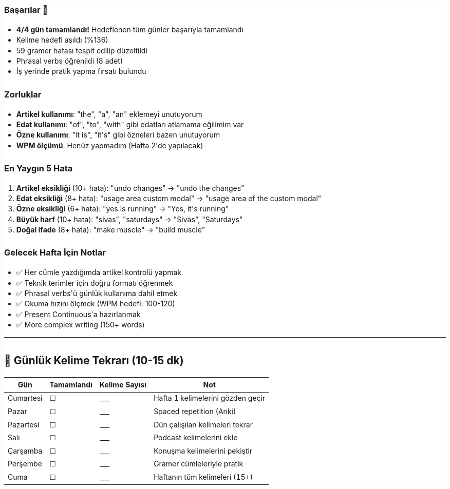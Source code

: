 ### Başarılar 🎉
- **4/4 gün tamamlandı!** Hedeflenen tüm günler başarıyla tamamlandı
- Kelime hedefi aşıldı (%136)
- 59 gramer hatası tespit edilip düzeltildi
- Phrasal verbs öğrenildi (8 adet)
- İş yerinde pratik yapma fırsatı bulundu

### Zorluklar
- **Artikel kullanımı**: "the", "a", "an" eklemeyi unutuyorum
- **Edat kullanımı**: "of", "to", "with" gibi edatları atlamama eğilimim var
- **Özne kullanımı**: "it is", "it's" gibi özneleri bazen unutuyorum
- **WPM ölçümü**: Henüz yapmadım (Hafta 2'de yapılacak)

### En Yaygın 5 Hata
1. **Artikel eksikliği** (10+ hata): "undo changes" → "undo the changes"
2. **Edat eksikliği** (8+ hata): "usage area custom modal" → "usage area of the custom modal"
3. **Özne eksikliği** (6+ hata): "yes is running" → "Yes, it's running"
4. **Büyük harf** (10+ hata): "sivas", "saturdays" → "Sivas", "Saturdays"
5. **Doğal ifade** (8+ hata): "make muscle" → "build muscle"

### Gelecek Hafta İçin Notlar
- ✅ Her cümle yazdığımda artikel kontrolü yapmak
- ✅ Teknik terimler için doğru formatı öğrenmek
- ✅ Phrasal verbs'ü günlük kullanıma dahil etmek
- ✅ Okuma hızını ölçmek (WPM hedefi: 100-120)
- ✅ Present Continuous'a hazırlanmak
- ✅ More complex writing (150+ words)

---

## 🎯 Günlük Kelime Tekrarı (10-15 dk)

| Gün | Tamamlandı | Kelime Sayısı | Not |
|-----|------------|---------------|-----|
| Cumartesi | ☐ | ___ | Hafta 1 kelimelerini gözden geçir |
| Pazar | ☐ | ___ | Spaced repetition (Anki) |
| Pazartesi | ☐ | ___ | Dün çalışılan kelimeleri tekrar |
| Salı | ☐ | ___ | Podcast kelimelerini ekle |
| Çarşamba | ☐ | ___ | Konuşma kelimelerini pekiştir |
| Perşembe | ☐ | ___ | Gramer cümleleriyle pratik |
| Cuma | ☐ | ___ | Haftanın tüm kelimeleri (15+) |